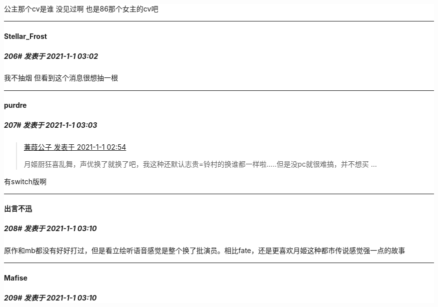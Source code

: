 
公主那个cv是谁 没见过啊</blockquote>
也是86那个女主的cv吧







*****

####  Stellar_Frost  
##### 206#       发表于 2021-1-1 03:02




我不抽烟
但看到这个消息很想抽一根







*****

####  purdre  
##### 207#       发表于 2021-1-1 03:03



<blockquote><a href="httphttps://bbs.saraba1st.com/2b/forum.php?mod=redirect&amp;goto=findpost&amp;pid=49905542&amp;ptid=1980597" target="_blank">蒹葭公子 发表于 2021-1-1 02:54</a>

月姬厨狂喜乱舞，声优换了就换了吧，我这种还默认志贵=铃村的换谁都一样啦.....但是没pc就很难搞，并不想买 ...</blockquote>
有switch版啊







*****

####  出言不迅  
##### 208#       发表于 2021-1-1 03:10




原作和mb都没有好好打过，但是看立绘听语音感觉是整个换了批演员。相比fate，还是更喜欢月姬这种都市传说感觉强一点的故事







*****

####  Mafise  
##### 209#       发表于 2021-1-1 03:10


